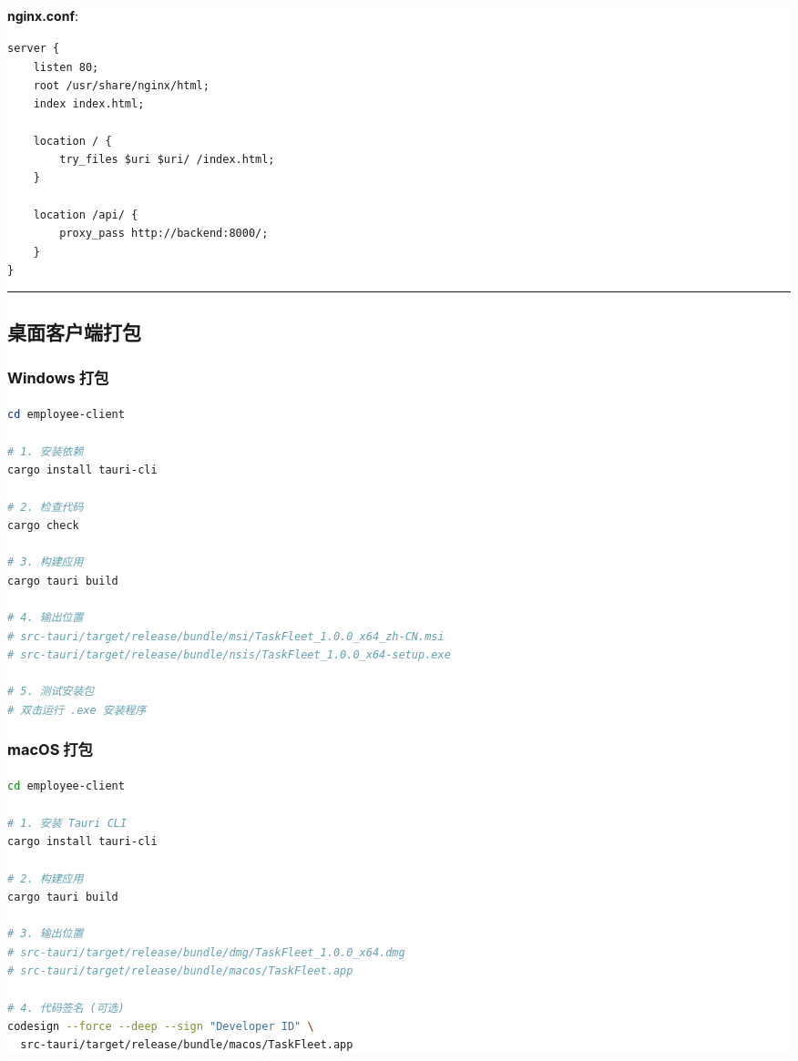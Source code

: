 **nginx.conf**:

```nginx
server {
    listen 80;
    root /usr/share/nginx/html;
    index index.html;

    location / {
        try_files $uri $uri/ /index.html;
    }

    location /api/ {
        proxy_pass http://backend:8000/;
    }
}
```

---

## 桌面客户端打包

### Windows 打包

```powershell
cd employee-client

# 1. 安装依赖
cargo install tauri-cli

# 2. 检查代码
cargo check

# 3. 构建应用
cargo tauri build

# 4. 输出位置
# src-tauri/target/release/bundle/msi/TaskFleet_1.0.0_x64_zh-CN.msi
# src-tauri/target/release/bundle/nsis/TaskFleet_1.0.0_x64-setup.exe

# 5. 测试安装包
# 双击运行 .exe 安装程序
```

### macOS 打包

```bash
cd employee-client

# 1. 安装 Tauri CLI
cargo install tauri-cli

# 2. 构建应用
cargo tauri build

# 3. 输出位置
# src-tauri/target/release/bundle/dmg/TaskFleet_1.0.0_x64.dmg
# src-tauri/target/release/bundle/macos/TaskFleet.app

# 4. 代码签名 (可选)
codesign --force --deep --sign "Developer ID" \
  src-tauri/target/release/bundle/macos/TaskFleet.app
```
